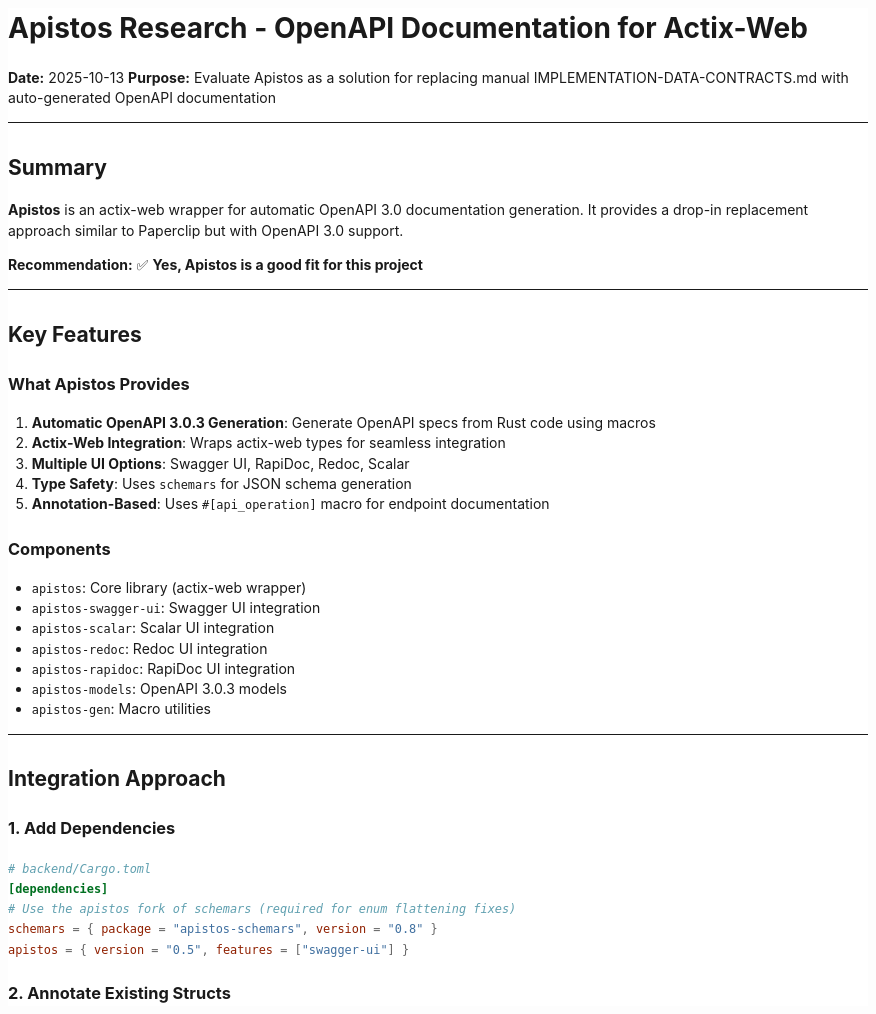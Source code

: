 # Apistos Research - OpenAPI Documentation for Actix-Web

**Date:** 2025-10-13
**Purpose:** Evaluate Apistos as a solution for replacing manual IMPLEMENTATION-DATA-CONTRACTS.md with auto-generated OpenAPI documentation

---

## Summary

**Apistos** is an actix-web wrapper for automatic OpenAPI 3.0 documentation generation. It provides a drop-in replacement approach similar to Paperclip but with OpenAPI 3.0 support.

**Recommendation:** ✅ **Yes, Apistos is a good fit for this project**

---

## Key Features

### What Apistos Provides
1. **Automatic OpenAPI 3.0.3 Generation**: Generate OpenAPI specs from Rust code using macros
2. **Actix-Web Integration**: Wraps actix-web types for seamless integration
3. **Multiple UI Options**: Swagger UI, RapiDoc, Redoc, Scalar
4. **Type Safety**: Uses `schemars` for JSON schema generation
5. **Annotation-Based**: Uses `#[api_operation]` macro for endpoint documentation

### Components
- `apistos`: Core library (actix-web wrapper)
- `apistos-swagger-ui`: Swagger UI integration
- `apistos-scalar`: Scalar UI integration
- `apistos-redoc`: Redoc UI integration
- `apistos-rapidoc`: RapiDoc UI integration
- `apistos-models`: OpenAPI 3.0.3 models
- `apistos-gen`: Macro utilities

---

## Integration Approach

### 1. Add Dependencies

```toml
# backend/Cargo.toml
[dependencies]
# Use the apistos fork of schemars (required for enum flattening fixes)
schemars = { package = "apistos-schemars", version = "0.8" }
apistos = { version = "0.5", features = ["swagger-ui"] }
```

### 2. Annotate Existing Structs
